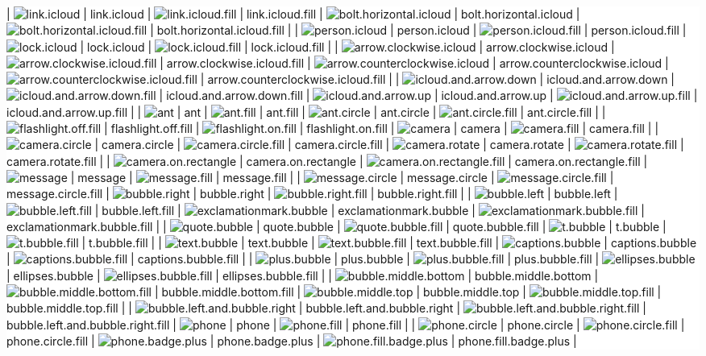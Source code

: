 | <img alt='link.icloud' src='glyphs/link.icloud.png'> | link.icloud | <img alt='link.icloud.fill' src='glyphs/link.icloud.fill.png'> | link.icloud.fill | <img alt='bolt.horizontal.icloud' src='glyphs/bolt.horizontal.icloud.png'> | bolt.horizontal.icloud | <img alt='bolt.horizontal.icloud.fill' src='glyphs/bolt.horizontal.icloud.fill.png'> | bolt.horizontal.icloud.fill |
| <img alt='person.icloud' src='glyphs/person.icloud.png'> | person.icloud | <img alt='person.icloud.fill' src='glyphs/person.icloud.fill.png'> | person.icloud.fill | <img alt='lock.icloud' src='glyphs/lock.icloud.png'> | lock.icloud | <img alt='lock.icloud.fill' src='glyphs/lock.icloud.fill.png'> | lock.icloud.fill |
| <img alt='arrow.clockwise.icloud' src='glyphs/arrow.clockwise.icloud.png'> | arrow.clockwise.icloud | <img alt='arrow.clockwise.icloud.fill' src='glyphs/arrow.clockwise.icloud.fill.png'> | arrow.clockwise.icloud.fill | <img alt='arrow.counterclockwise.icloud' src='glyphs/arrow.counterclockwise.icloud.png'> | arrow.counterclockwise.icloud | <img alt='arrow.counterclockwise.icloud.fill' src='glyphs/arrow.counterclockwise.icloud.fill.png'> | arrow.counterclockwise.icloud.fill |
| <img alt='icloud.and.arrow.down' src='glyphs/icloud.and.arrow.down.png'> | icloud.and.arrow.down | <img alt='icloud.and.arrow.down.fill' src='glyphs/icloud.and.arrow.down.fill.png'> | icloud.and.arrow.down.fill | <img alt='icloud.and.arrow.up' src='glyphs/icloud.and.arrow.up.png'> | icloud.and.arrow.up | <img alt='icloud.and.arrow.up.fill' src='glyphs/icloud.and.arrow.up.fill.png'> | icloud.and.arrow.up.fill |
| <img alt='ant' src='glyphs/ant.png'> | ant | <img alt='ant.fill' src='glyphs/ant.fill.png'> | ant.fill | <img alt='ant.circle' src='glyphs/ant.circle.png'> | ant.circle | <img alt='ant.circle.fill' src='glyphs/ant.circle.fill.png'> | ant.circle.fill |
| <img alt='flashlight.off.fill' src='glyphs/flashlight.off.fill.png'> | flashlight.off.fill | <img alt='flashlight.on.fill' src='glyphs/flashlight.on.fill.png'> | flashlight.on.fill | <img alt='camera' src='glyphs/camera.png'> | camera | <img alt='camera.fill' src='glyphs/camera.fill.png'> | camera.fill |
| <img alt='camera.circle' src='glyphs/camera.circle.png'> | camera.circle | <img alt='camera.circle.fill' src='glyphs/camera.circle.fill.png'> | camera.circle.fill | <img alt='camera.rotate' src='glyphs/camera.rotate.png'> | camera.rotate | <img alt='camera.rotate.fill' src='glyphs/camera.rotate.fill.png'> | camera.rotate.fill |
| <img alt='camera.on.rectangle' src='glyphs/camera.on.rectangle.png'> | camera.on.rectangle | <img alt='camera.on.rectangle.fill' src='glyphs/camera.on.rectangle.fill.png'> | camera.on.rectangle.fill | <img alt='message' src='glyphs/message.png'> | message | <img alt='message.fill' src='glyphs/message.fill.png'> | message.fill |
| <img alt='message.circle' src='glyphs/message.circle.png'> | message.circle | <img alt='message.circle.fill' src='glyphs/message.circle.fill.png'> | message.circle.fill | <img alt='bubble.right' src='glyphs/bubble.right.png'> | bubble.right | <img alt='bubble.right.fill' src='glyphs/bubble.right.fill.png'> | bubble.right.fill |
| <img alt='bubble.left' src='glyphs/bubble.left.png'> | bubble.left | <img alt='bubble.left.fill' src='glyphs/bubble.left.fill.png'> | bubble.left.fill | <img alt='exclamationmark.bubble' src='glyphs/exclamationmark.bubble.png'> | exclamationmark.bubble | <img alt='exclamationmark.bubble.fill' src='glyphs/exclamationmark.bubble.fill.png'> | exclamationmark.bubble.fill |
| <img alt='quote.bubble' src='glyphs/quote.bubble.png'> | quote.bubble | <img alt='quote.bubble.fill' src='glyphs/quote.bubble.fill.png'> | quote.bubble.fill | <img alt='t.bubble' src='glyphs/t.bubble.png'> | t.bubble | <img alt='t.bubble.fill' src='glyphs/t.bubble.fill.png'> | t.bubble.fill |
| <img alt='text.bubble' src='glyphs/text.bubble.png'> | text.bubble | <img alt='text.bubble.fill' src='glyphs/text.bubble.fill.png'> | text.bubble.fill | <img alt='captions.bubble' src='glyphs/captions.bubble.png'> | captions.bubble | <img alt='captions.bubble.fill' src='glyphs/captions.bubble.fill.png'> | captions.bubble.fill |
| <img alt='plus.bubble' src='glyphs/plus.bubble.png'> | plus.bubble | <img alt='plus.bubble.fill' src='glyphs/plus.bubble.fill.png'> | plus.bubble.fill | <img alt='ellipses.bubble' src='glyphs/ellipses.bubble.png'> | ellipses.bubble | <img alt='ellipses.bubble.fill' src='glyphs/ellipses.bubble.fill.png'> | ellipses.bubble.fill |
| <img alt='bubble.middle.bottom' src='glyphs/bubble.middle.bottom.png'> | bubble.middle.bottom | <img alt='bubble.middle.bottom.fill' src='glyphs/bubble.middle.bottom.fill.png'> | bubble.middle.bottom.fill | <img alt='bubble.middle.top' src='glyphs/bubble.middle.top.png'> | bubble.middle.top | <img alt='bubble.middle.top.fill' src='glyphs/bubble.middle.top.fill.png'> | bubble.middle.top.fill |
| <img alt='bubble.left.and.bubble.right' src='glyphs/bubble.left.and.bubble.right.png'> | bubble.left.and.bubble.right | <img alt='bubble.left.and.bubble.right.fill' src='glyphs/bubble.left.and.bubble.right.fill.png'> | bubble.left.and.bubble.right.fill | <img alt='phone' src='glyphs/phone.png'> | phone | <img alt='phone.fill' src='glyphs/phone.fill.png'> | phone.fill |
| <img alt='phone.circle' src='glyphs/phone.circle.png'> | phone.circle | <img alt='phone.circle.fill' src='glyphs/phone.circle.fill.png'> | phone.circle.fill | <img alt='phone.badge.plus' src='glyphs/phone.badge.plus.png'> | phone.badge.plus | <img alt='phone.fill.badge.plus' src='glyphs/phone.fill.badge.plus.png'> | phone.fill.badge.plus |